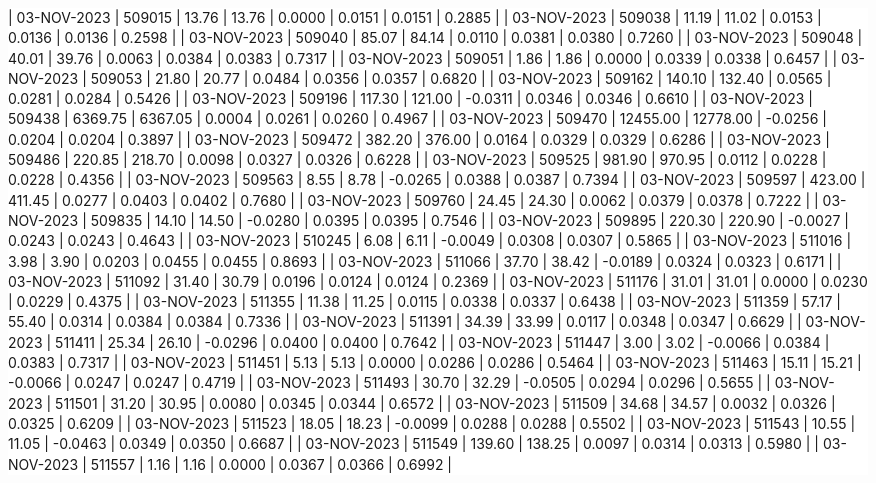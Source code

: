 | 03-NOV-2023 | 509015 | 13.76 | 13.76 | 0.0000 | 0.0151 | 0.0151 | 0.2885 |
| 03-NOV-2023 | 509038 | 11.19 | 11.02 | 0.0153 | 0.0136 | 0.0136 | 0.2598 |
| 03-NOV-2023 | 509040 | 85.07 | 84.14 | 0.0110 | 0.0381 | 0.0380 | 0.7260 |
| 03-NOV-2023 | 509048 | 40.01 | 39.76 | 0.0063 | 0.0384 | 0.0383 | 0.7317 |
| 03-NOV-2023 | 509051 | 1.86 | 1.86 | 0.0000 | 0.0339 | 0.0338 | 0.6457 |
| 03-NOV-2023 | 509053 | 21.80 | 20.77 | 0.0484 | 0.0356 | 0.0357 | 0.6820 |
| 03-NOV-2023 | 509162 | 140.10 | 132.40 | 0.0565 | 0.0281 | 0.0284 | 0.5426 |
| 03-NOV-2023 | 509196 | 117.30 | 121.00 | -0.0311 | 0.0346 | 0.0346 | 0.6610 |
| 03-NOV-2023 | 509438 | 6369.75 | 6367.05 | 0.0004 | 0.0261 | 0.0260 | 0.4967 |
| 03-NOV-2023 | 509470 | 12455.00 | 12778.00 | -0.0256 | 0.0204 | 0.0204 | 0.3897 |
| 03-NOV-2023 | 509472 | 382.20 | 376.00 | 0.0164 | 0.0329 | 0.0329 | 0.6286 |
| 03-NOV-2023 | 509486 | 220.85 | 218.70 | 0.0098 | 0.0327 | 0.0326 | 0.6228 |
| 03-NOV-2023 | 509525 | 981.90 | 970.95 | 0.0112 | 0.0228 | 0.0228 | 0.4356 |
| 03-NOV-2023 | 509563 | 8.55 | 8.78 | -0.0265 | 0.0388 | 0.0387 | 0.7394 |
| 03-NOV-2023 | 509597 | 423.00 | 411.45 | 0.0277 | 0.0403 | 0.0402 | 0.7680 |
| 03-NOV-2023 | 509760 | 24.45 | 24.30 | 0.0062 | 0.0379 | 0.0378 | 0.7222 |
| 03-NOV-2023 | 509835 | 14.10 | 14.50 | -0.0280 | 0.0395 | 0.0395 | 0.7546 |
| 03-NOV-2023 | 509895 | 220.30 | 220.90 | -0.0027 | 0.0243 | 0.0243 | 0.4643 |
| 03-NOV-2023 | 510245 | 6.08 | 6.11 | -0.0049 | 0.0308 | 0.0307 | 0.5865 |
| 03-NOV-2023 | 511016 | 3.98 | 3.90 | 0.0203 | 0.0455 | 0.0455 | 0.8693 |
| 03-NOV-2023 | 511066 | 37.70 | 38.42 | -0.0189 | 0.0324 | 0.0323 | 0.6171 |
| 03-NOV-2023 | 511092 | 31.40 | 30.79 | 0.0196 | 0.0124 | 0.0124 | 0.2369 |
| 03-NOV-2023 | 511176 | 31.01 | 31.01 | 0.0000 | 0.0230 | 0.0229 | 0.4375 |
| 03-NOV-2023 | 511355 | 11.38 | 11.25 | 0.0115 | 0.0338 | 0.0337 | 0.6438 |
| 03-NOV-2023 | 511359 | 57.17 | 55.40 | 0.0314 | 0.0384 | 0.0384 | 0.7336 |
| 03-NOV-2023 | 511391 | 34.39 | 33.99 | 0.0117 | 0.0348 | 0.0347 | 0.6629 |
| 03-NOV-2023 | 511411 | 25.34 | 26.10 | -0.0296 | 0.0400 | 0.0400 | 0.7642 |
| 03-NOV-2023 | 511447 | 3.00 | 3.02 | -0.0066 | 0.0384 | 0.0383 | 0.7317 |
| 03-NOV-2023 | 511451 | 5.13 | 5.13 | 0.0000 | 0.0286 | 0.0286 | 0.5464 |
| 03-NOV-2023 | 511463 | 15.11 | 15.21 | -0.0066 | 0.0247 | 0.0247 | 0.4719 |
| 03-NOV-2023 | 511493 | 30.70 | 32.29 | -0.0505 | 0.0294 | 0.0296 | 0.5655 |
| 03-NOV-2023 | 511501 | 31.20 | 30.95 | 0.0080 | 0.0345 | 0.0344 | 0.6572 |
| 03-NOV-2023 | 511509 | 34.68 | 34.57 | 0.0032 | 0.0326 | 0.0325 | 0.6209 |
| 03-NOV-2023 | 511523 | 18.05 | 18.23 | -0.0099 | 0.0288 | 0.0288 | 0.5502 |
| 03-NOV-2023 | 511543 | 10.55 | 11.05 | -0.0463 | 0.0349 | 0.0350 | 0.6687 |
| 03-NOV-2023 | 511549 | 139.60 | 138.25 | 0.0097 | 0.0314 | 0.0313 | 0.5980 |
| 03-NOV-2023 | 511557 | 1.16 | 1.16 | 0.0000 | 0.0367 | 0.0366 | 0.6992 |